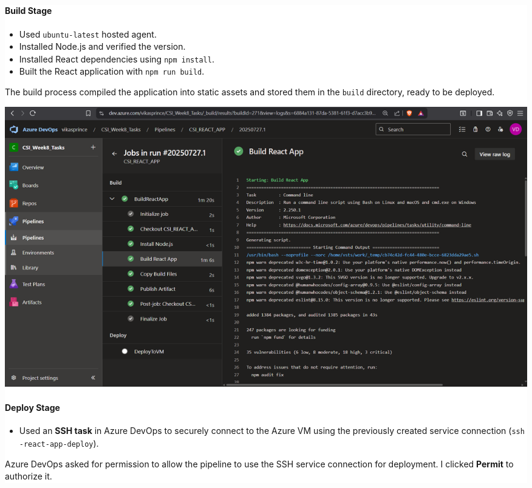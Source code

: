#### Build Stage

* Used `ubuntu-latest` hosted agent.
* Installed Node.js and verified the version.
* Installed React dependencies using `npm install`.
* Built the React application with `npm run build`.

The build process compiled the application into static assets and stored them in the `build` directory, ready to be deployed.

![react-build-success](./snapshots/build-success.png)

#### Deploy Stage

* Used an **SSH task** in Azure DevOps to securely connect to the Azure VM using the previously created service connection (`ssh-react-app-deploy`).

Azure DevOps asked for permission to allow the pipeline to use the SSH service connection for deployment. I clicked **Permit** to authorize it.
